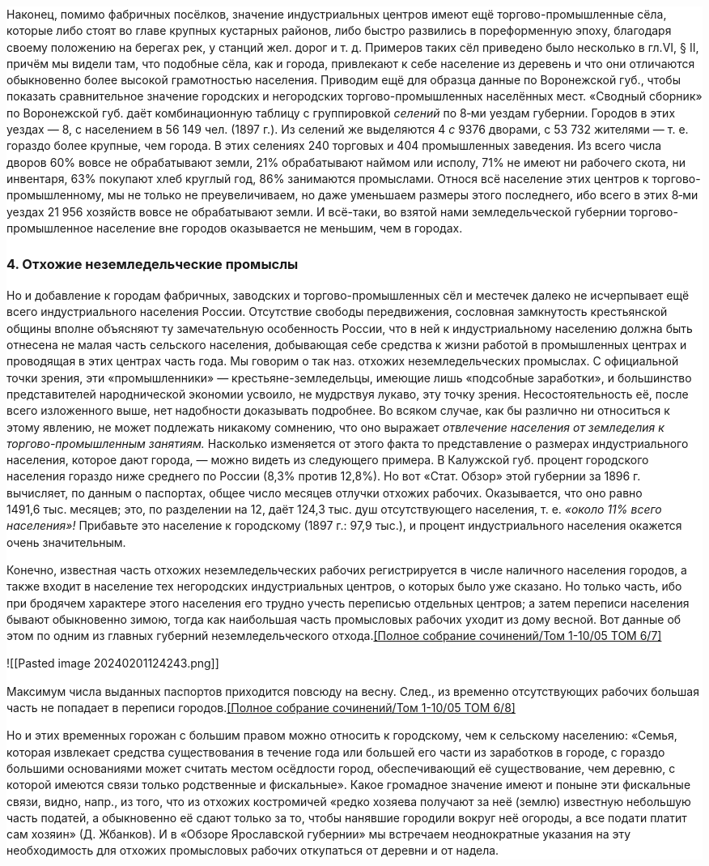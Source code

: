 Наконец, помимо фабричных посёлков, значение индустриальных центров имеют ещё торгово-промышленные сёла, которые либо стоят во главе крупных кустарных районов, либо быстро развились в пореформенную эпоху, благодаря своему положению на берегах рек, у станций жел. дорог и т. д. Примеров таких сёл приведено было несколько в гл.VI, § II, причём мы видели там, что подобные сёла, как и города, привлекают к себе население из деревень и что они отличаются обыкновенно более высокой грамотностью населения. Приводим ещё для образца данные по Воронежской губ., чтобы показать сравнительное значение городских и негородских торгово-промышленных населённых мест. «Сводный сборник» по Воронежской губ. даёт комбинационную таблицу с группировкой _селений_ по 8‑ми уездам губернии. Городов в этих уездах — 8, с населением в 56 149 чел. (1897 г.). Из селений же выделяются 4 _с_ 9376 дворами, с 53 732 жителями — т. е. гораздо более крупные, чем города. В этих селениях 240 торговых и 404 промышленных заведения. Из всего числа дворов 60% вовсе не обрабатывают земли, 21% обрабатывают наймом или исполу, 71% не имеют ни рабочего скота, ни инвентаря, 63% покупают хлеб круглый год, 86% занимаются промыслами. Относя всё население этих центров к торгово-промышленному, мы не только не преувеличиваем, но даже уменьшаем размеры этого последнего, ибо всего в этих 8‑ми уездах 21 956 хозяйств вовсе не обрабатывают земли. И всё-таки, во взятой нами земледельческой губернии торгово-промышленное население вне городов оказывается не меньшим, чем в городах.

### 4. Отхожие неземледельческие промыслы

Но и добавление к городам фабричных, заводских и торгово-промышленных сёл и местечек далеко не исчерпывает ещё всего индустриального населения России. Отсутствие свободы передвижения, сословная замкнутость крестьянской общины вполне объясняют ту замечательную особенность России, что в ней к индустриальному населению должна быть отнесена не малая часть сельского населения, добывающая себе средства к жизни работой в промышленных центрах и проводящая в этих центрах часть года. Мы говорим о так наз. отхожих неземледельческих промыслах. С официальной точки зрения, эти «промышленники» — крестьяне-земледельцы, имеющие лишь «подсобные заработки», и большинство представителей народнической экономии усвоило, не мудрствуя лукаво, эту точку зрения. Несостоятельность её, после всего изложенного выше, нет надобности доказывать подробнее. Во всяком случае, как бы различно ни относиться к этому явлению, не может подлежать никакому сомнению, что оно выражает _отвлечение населения от земледелия к торгово-промышленным занятиям._ Насколько изменяется от этого факта то представление о размерах индустриального населения, которое дают города, — можно видеть из следующего примера. В Калужской губ. процент городского населения гораздо ниже среднего по России (8,3% против 12,8%). Но вот «Стат. Обзор» этой губернии за 1896 г. вычисляет, по данным о паспортах, общее число месяцев отлучки отхожих рабочих. Оказывается, что оно равно 1491,6 тыс. месяцев; это, по разделении на 12, даёт 124,3 тыс. душ отсутствующего населения, т. е. _«около 11% всего населения»!_ Прибавьте это население к городскому (1897 г.: 97,9 тыс.), и процент индустриального населения окажется очень значительным.

Конечно, известная часть отхожих неземледельческих рабочих регистрируется в числе наличного населения городов, а также входит в население тех негородских индустриальных центров, о которых было уже сказано. Но только часть, ибо при бродячем характере этого населения его трудно учесть переписью отдельных центров; а затем переписи населения бывают обыкновенно зимою, тогда как наибольшая часть промысловых рабочих уходит из дому весной. Вот данные об этом по одним из главных губерний неземледельческого отхода.[[Полное собрание сочинений/Том 1-10/05 ТОМ 6/7]](#_ftn4)

![[Pasted image 20240201124243.png]]

Максимум числа выданных паспортов приходится повсюду на весну. След., из временно отсутствующих рабочих большая часть не попадает в переписи городов.[[Полное собрание сочинений/Том 1-10/05 ТОМ 6/8]](#_ftn5)

Но и этих временных горожан с большим правом можно относить к городскому, чем к сельскому населению: «Семья, которая извлекает средства существования в течение года или большей его части из заработков в городе, с гораздо большими основаниями может считать местом осёдлости город, обеспечивающий её существование, чем деревню, с которой имеются связи только родственные и фискальные». Какое громадное значение имеют и поныне эти фискальные связи, видно, напр., из того, что из отхожих костромичей «редко хозяева получают за неё (землю) известную небольшую часть податей, а обыкновенно её сдают только за то, чтобы нанявшие городили вокруг неё огороды, а все подати платит сам хозяин» (Д. Жбанков). И в «Обзоре Ярославской губернии» мы встречаем неоднократные указания на эту необходимость для отхожих промысловых рабочих откупаться от деревни и от надела.
